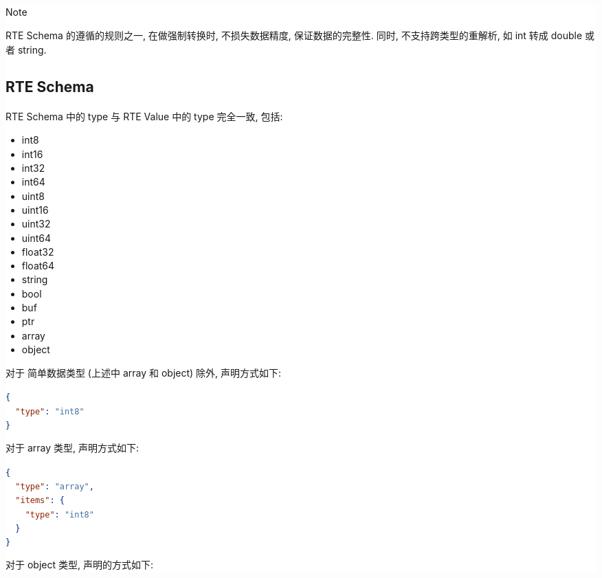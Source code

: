 <div class="title">

Note

</div>

RTE Schema 的遵循的规则之一, 在做强制转换时, 不损失数据精度,
保证数据的完整性. 同时, 不支持跨类型的重解析, 如 int 转成 double 或者
string.

</div>

## RTE Schema

RTE Schema 中的 <span class="title-ref">type</span> 与
<span class="title-ref">RTE Value</span> 中的
<span class="title-ref">type</span> 完全一致, 包括:

- int8
- int16
- int32
- int64
- uint8
- uint16
- uint32
- uint64
- float32
- float64
- string
- bool
- buf
- ptr
- array
- object

对于 简单数据类型 (上述中 <span class="title-ref">array</span> 和
<span class="title-ref">object</span>) 除外, 声明方式如下:

``` json
{
  "type": "int8"
}
```

对于 <span class="title-ref">array</span> 类型, 声明方式如下:

``` json
{
  "type": "array",
  "items": {
    "type": "int8"
  }
}
```

对于 <span class="title-ref">object</span> 类型, 声明的方式如下:
